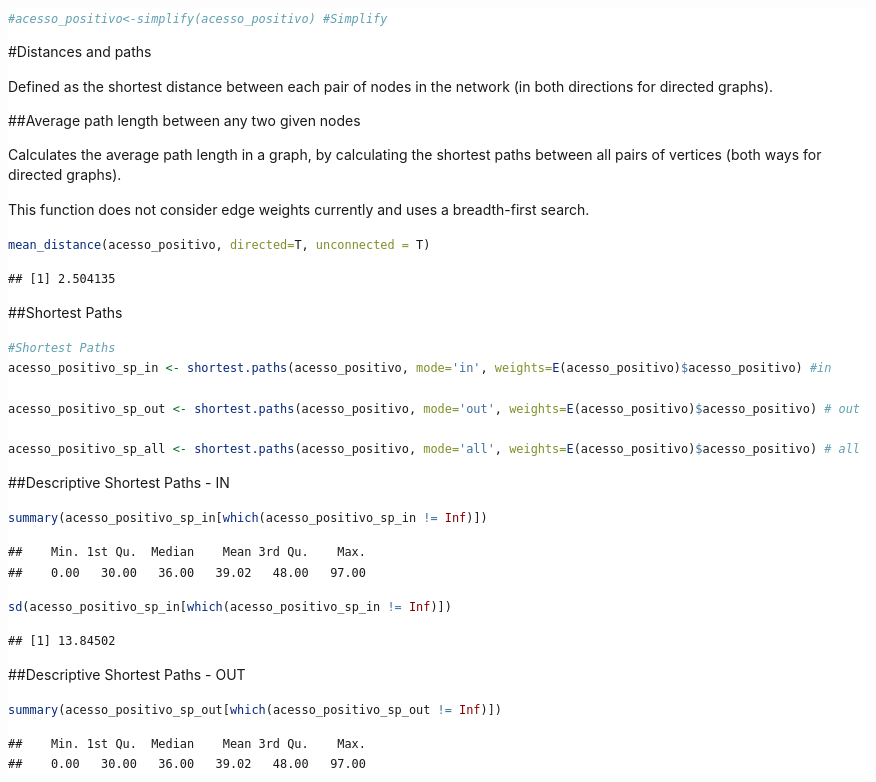 ```r
#acesso_positivo<-simplify(acesso_positivo) #Simplify
```

#Distances and paths

Defined as the shortest distance between each pair of nodes in the network (in both directions for directed graphs).

##Average path length between any two given nodes

Calculates the average path length in a graph, by calculating the shortest paths between all pairs of vertices (both ways for directed graphs). 

This function does not consider edge weights currently and uses a breadth-first search.

```r
mean_distance(acesso_positivo, directed=T, unconnected = T)
```

```
## [1] 2.504135
```
##Shortest Paths

```r
#Shortest Paths
acesso_positivo_sp_in <- shortest.paths(acesso_positivo, mode='in', weights=E(acesso_positivo)$acesso_positivo) #in

acesso_positivo_sp_out <- shortest.paths(acesso_positivo, mode='out', weights=E(acesso_positivo)$acesso_positivo) # out

acesso_positivo_sp_all <- shortest.paths(acesso_positivo, mode='all', weights=E(acesso_positivo)$acesso_positivo) # all
```
##Descriptive Shortest Paths - IN

```r
summary(acesso_positivo_sp_in[which(acesso_positivo_sp_in != Inf)])
```

```
##    Min. 1st Qu.  Median    Mean 3rd Qu.    Max. 
##    0.00   30.00   36.00   39.02   48.00   97.00
```

```r
sd(acesso_positivo_sp_in[which(acesso_positivo_sp_in != Inf)])
```

```
## [1] 13.84502
```
##Descriptive  Shortest Paths - OUT

```r
summary(acesso_positivo_sp_out[which(acesso_positivo_sp_out != Inf)])
```

```
##    Min. 1st Qu.  Median    Mean 3rd Qu.    Max. 
##    0.00   30.00   36.00   39.02   48.00   97.00
```
